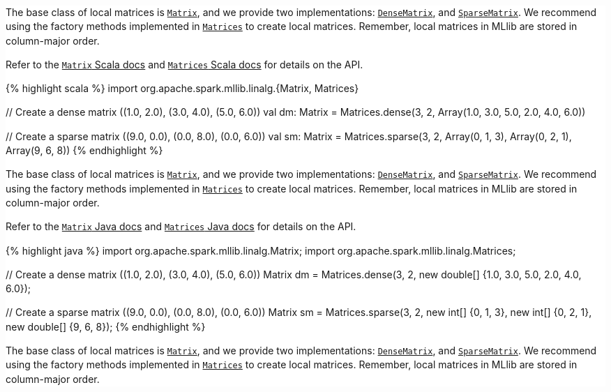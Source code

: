 <div class="codetabs">
<div data-lang="scala" markdown="1">

The base class of local matrices is
[`Matrix`](api/scala/org/apache/spark/mllib/linalg/Matrix.html), and we provide two
implementations: [`DenseMatrix`](api/scala/org/apache/spark/mllib/linalg/DenseMatrix.html),
and [`SparseMatrix`](api/scala/org/apache/spark/mllib/linalg/SparseMatrix.html).
We recommend using the factory methods implemented
in [`Matrices`](api/scala/org/apache/spark/mllib/linalg/Matrices$.html) to create local
matrices. Remember, local matrices in MLlib are stored in column-major order.

Refer to the [`Matrix` Scala docs](api/scala/org/apache/spark/mllib/linalg/Matrix.html) and [`Matrices` Scala docs](api/scala/org/apache/spark/mllib/linalg/Matrices$.html) for details on the API.

{% highlight scala %}
import org.apache.spark.mllib.linalg.{Matrix, Matrices}

// Create a dense matrix ((1.0, 2.0), (3.0, 4.0), (5.0, 6.0))
val dm: Matrix = Matrices.dense(3, 2, Array(1.0, 3.0, 5.0, 2.0, 4.0, 6.0))

// Create a sparse matrix ((9.0, 0.0), (0.0, 8.0), (0.0, 6.0))
val sm: Matrix = Matrices.sparse(3, 2, Array(0, 1, 3), Array(0, 2, 1), Array(9, 6, 8))
{% endhighlight %}
</div>

<div data-lang="java" markdown="1">

The base class of local matrices is
[`Matrix`](api/java/org/apache/spark/mllib/linalg/Matrix.html), and we provide two
implementations: [`DenseMatrix`](api/java/org/apache/spark/mllib/linalg/DenseMatrix.html),
and [`SparseMatrix`](api/java/org/apache/spark/mllib/linalg/SparseMatrix.html).
We recommend using the factory methods implemented
in [`Matrices`](api/java/org/apache/spark/mllib/linalg/Matrices.html) to create local
matrices. Remember, local matrices in MLlib are stored in column-major order.

Refer to the [`Matrix` Java docs](api/java/org/apache/spark/mllib/linalg/Matrix.html) and [`Matrices` Java docs](api/java/org/apache/spark/mllib/linalg/Matrices.html) for details on the API.

{% highlight java %}
import org.apache.spark.mllib.linalg.Matrix;
import org.apache.spark.mllib.linalg.Matrices;

// Create a dense matrix ((1.0, 2.0), (3.0, 4.0), (5.0, 6.0))
Matrix dm = Matrices.dense(3, 2, new double[] {1.0, 3.0, 5.0, 2.0, 4.0, 6.0});

// Create a sparse matrix ((9.0, 0.0), (0.0, 8.0), (0.0, 6.0))
Matrix sm = Matrices.sparse(3, 2, new int[] {0, 1, 3}, new int[] {0, 2, 1}, new double[] {9, 6, 8});
{% endhighlight %}
</div>

<div data-lang="python" markdown="1">

The base class of local matrices is
[`Matrix`](api/python/pyspark.mllib.html#pyspark.mllib.linalg.Matrix), and we provide two
implementations: [`DenseMatrix`](api/python/pyspark.mllib.html#pyspark.mllib.linalg.DenseMatrix),
and [`SparseMatrix`](api/python/pyspark.mllib.html#pyspark.mllib.linalg.SparseMatrix).
We recommend using the factory methods implemented
in [`Matrices`](api/python/pyspark.mllib.html#pyspark.mllib.linalg.Matrices) to create local
matrices. Remember, local matrices in MLlib are stored in column-major order.
